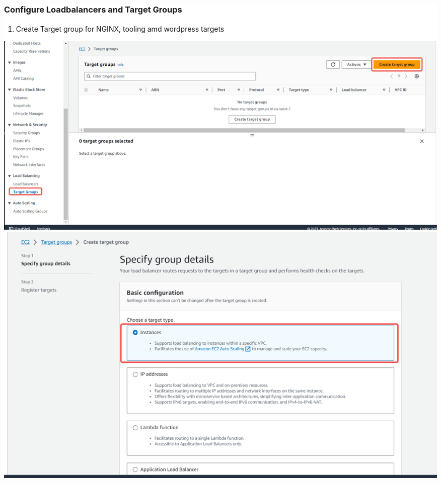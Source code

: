 
### Configure Loadbalancers and Target Groups

1. Create Target group for NGINX, tooling amd wordpress targets

![Alt text](images/target1.png)
![Alt text](images/target2.png)